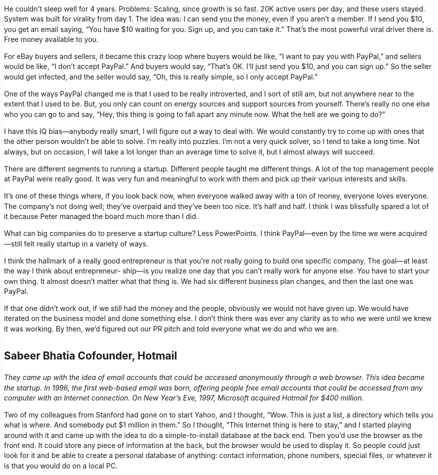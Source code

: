 He couldn't sleep well for 4 years. Problems: Scaling, since growth is so fast. 20K active users per day, and these users stayed. System was built for virality from day 1. The idea was: I can send you the money, even if you aren’t a member. If I send you $10, you get an email saying, “You have $10 waiting for you. Sign up, and you can take it.” That’s the most powerful viral driver there is. Free money available to you.

For eBay buyers and sellers, it became this crazy loop where buyers would be like, “I want to pay you with PayPal,” and sellers would be like, “I don’t accept PayPal.” And buyers would say, “That’s OK. I’ll just send you $10, and you can sign up.” So the seller would get infected, and the seller would say, “Oh, this is really simple, so I only accept PayPal.”

One of the ways PayPal changed me is that I used to be really introverted, and I sort of still am, but not anywhere near to the extent that I used to be. But, you only can count on energy sources and support sources from yourself. There’s really no one else who you can go to and say, “Hey, this thing is going to fall apart any minute now. What the hell are we going to do?”

I have this IQ bias—anybody really smart, I will figure out a way to deal with. We would constantly try to come up with ones that the other person wouldn’t be able to solve. I’m really into puzzles. I’m not a very quick solver, so I tend to take a long time. Not always, but on occasion, I will take a lot longer than an average time to solve it, but I almost always will succeed.

There are different segments to running a startup. Different people taught me different things. A lot of the top management people at PayPal were really good. It was very fun and meaningful to work with them and pick up their various interests and skills.

It’s one of these things where, if you look back now, when everyone walked away with a ton of money, everyone loves everyone. The company’s not doing well; they’ve overpaid and they’ve been too nice. It’s half and half. I think I was blissfully spared a lot of it because Peter managed the board much more than I did.

What can big companies do to preserve a startup culture? Less PowerPoints. I think PayPal—even by the time we were acquired—still felt really startup in a variety of ways.

I think the hallmark of a really good entrepreneur is that you’re not really going to build one specific company. The goal—at least the way I think about entrepreneur- ship—is you realize one day that you can’t really work for anyone else. You have to start your own thing. It almost doesn’t matter what that thing is. We had six different business plan changes, and then the last one was PayPal.

If that one didn’t work out, if we still had the money and the people, obviously we would not have given up. We would have iterated on the business model and done something else. I don’t think there was ever any clarity as to who we were until we knew it was working. By then, we’d figured out our PR pitch and told everyone what we do and who we are. 

## Sabeer Bhatia Cofounder, Hotmail

_They came up with the idea of email accounts that could be accessed anonymously through a web browser. This idea became the startup. In 1996, the first web-based email was born, offering people free email accounts that could be accessed from any computer with an Internet connection. On New Year’s Eve, 1997, Microsoft acquired Hotmail for $400 million._

Two of my colleagues from Stanford had gone on to start Yahoo, and I thought, “Wow. This is just a list, a directory which tells you what is where. And somebody put $1 million in them.” So I thought, “This Internet thing is here to stay,” and I started playing around with it and came up with the idea to do a simple-to-install database at the back end. Then you’d use the browser as the front end. It could store any piece of information at the back, but the browser would be used to display it. So people could just look for it and be able to create a personal database of anything: contact information, phone numbers, special files, or whatever it is that you would do on a local PC.
